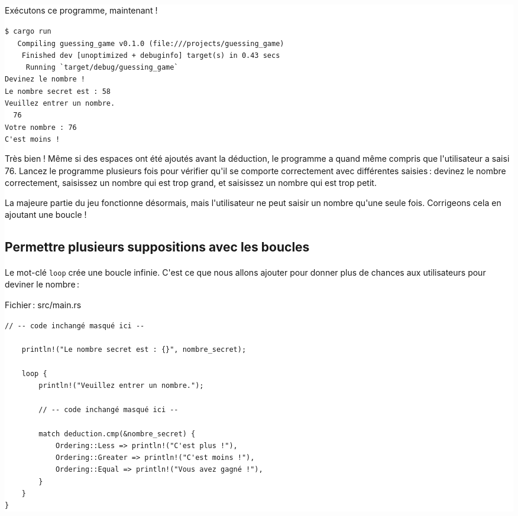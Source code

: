 

Exécutons ce programme, maintenant !



```text
$ cargo run
   Compiling guessing_game v0.1.0 (file:///projects/guessing_game)
    Finished dev [unoptimized + debuginfo] target(s) in 0.43 secs
     Running `target/debug/guessing_game`
Devinez le nombre !
Le nombre secret est : 58
Veuillez entrer un nombre.
  76
Votre nombre : 76
C'est moins !
```



Très bien ! Même si des espaces ont été ajoutés avant la déduction, le programme
a quand même compris que l'utilisateur a saisi 76. Lancez le programme plusieurs
fois pour vérifier qu'il se comporte correctement avec différentes saisies :
devinez le nombre correctement, saisissez un nombre qui est trop grand, et
saisissez un nombre qui est trop petit.



La majeure partie du jeu fonctionne désormais, mais l'utilisateur ne peut saisir
un nombre qu'une seule fois. Corrigeons cela en ajoutant une boucle !



## Permettre plusieurs suppositions avec les boucles



Le mot-clé `loop` crée une boucle infinie. C'est ce que nous allons ajouter pour
donner plus de chances aux utilisateurs pour deviner le nombre :



<span class="filename">Fichier : src/main.rs</span>



```rust,ignore
// -- code inchangé masqué ici --

    println!("Le nombre secret est : {}", nombre_secret);

    loop {
        println!("Veuillez entrer un nombre.");

        // -- code inchangé masqué ici --

        match deduction.cmp(&nombre_secret) {
            Ordering::Less => println!("C'est plus !"),
            Ordering::Greater => println!("C'est moins !"),
            Ordering::Equal => println!("Vous avez gagné !"),
        }
    }
}
```


[prelude]: ../std/prelude/index.html
[string]: ../std/string/struct.String.html
[iostdin]: ../std/io/struct.Stdin.html
[read_line]: ../std/io/struct.Stdin.html#method.read_line
[ioresult]: ../std/io/type.Result.html
[result]: ../std/result/enum.Result.html
[enums]: ch06-00-enums.html
[expect]: ../std/result/enum.Result.html#method.expect
[randcrate]: https://crates.io/crates/rand
[semver]: http://semver.org
[cratesio]: https://crates.io/
[doccargo]: http://doc.crates.io
[doccratesio]: http://doc.crates.io/crates-io.html
[match]: ch06-02-match.html
[parse]: ../std/primitive.str.html#method.parse